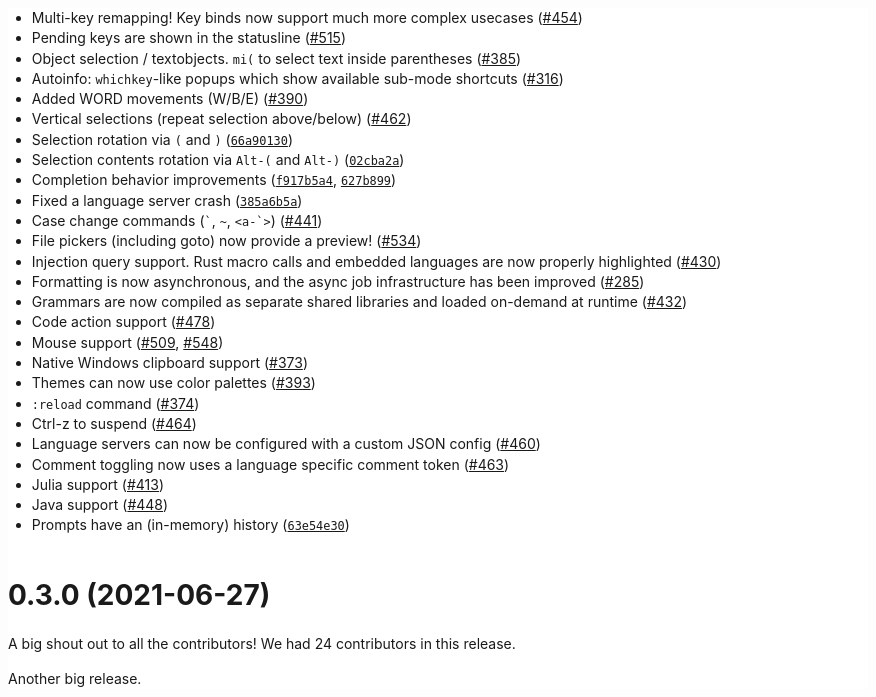 - Multi-key remapping! Key binds now support much more complex usecases ([#454](https://github.com/helix-editor/helix/pull/454))
- Pending keys are shown in the statusline ([#515](https://github.com/helix-editor/helix/pull/515))
- Object selection / textobjects. `mi(` to select text inside parentheses ([#385](https://github.com/helix-editor/helix/pull/385))
- Autoinfo: `whichkey`-like popups which show available sub-mode shortcuts ([#316](https://github.com/helix-editor/helix/pull/316))
- Added WORD movements (W/B/E) ([#390](https://github.com/helix-editor/helix/pull/390))
- Vertical selections (repeat selection above/below) ([#462](https://github.com/helix-editor/helix/pull/462))
- Selection rotation via `(` and `)` ([`66a90130`](https://github.com/helix-editor/helix/commit/66a90130a5f99d769e9f6034025297f78ecaa3ec))
- Selection contents rotation via `Alt-(` and `Alt-)` ([`02cba2a`](https://github.com/helix-editor/helix/commit/02cba2a7f403f48eccb18100fb751f7b42373dba))
- Completion behavior improvements ([`f917b5a4`](https://github.com/helix-editor/helix/commit/f917b5a441ff3ae582358b6939ffbf889f4aa530), [`627b899`](https://github.com/helix-editor/helix/commit/627b89931576f7af86166ae8d5cbc55537877473))
- Fixed a language server crash ([`385a6b5a`](https://github.com/helix-editor/helix/commit/385a6b5a1adddfc26e917982641530e1a7c7aa81))
- Case change commands (`` ` ``, `~`, ``<a-`>``) ([#441](https://github.com/helix-editor/helix/pull/441))
- File pickers (including goto) now provide a preview! ([#534](https://github.com/helix-editor/helix/pull/534))
- Injection query support. Rust macro calls and embedded languages are now properly highlighted ([#430](https://github.com/helix-editor/helix/pull/430))
- Formatting is now asynchronous, and the async job infrastructure has been improved ([#285](https://github.com/helix-editor/helix/pull/285))
- Grammars are now compiled as separate shared libraries and loaded on-demand at runtime ([#432](https://github.com/helix-editor/helix/pull/432))
- Code action support ([#478](https://github.com/helix-editor/helix/pull/478))
- Mouse support ([#509](https://github.com/helix-editor/helix/pull/509), [#548](https://github.com/helix-editor/helix/pull/548))
- Native Windows clipboard support ([#373](https://github.com/helix-editor/helix/pull/373))
- Themes can now use color palettes ([#393](https://github.com/helix-editor/helix/pull/393))
- `:reload` command ([#374](https://github.com/helix-editor/helix/pull/374))
- Ctrl-z to suspend ([#464](https://github.com/helix-editor/helix/pull/464))
- Language servers can now be configured with a custom JSON config ([#460](https://github.com/helix-editor/helix/pull/460))
- Comment toggling now uses a language specific comment token ([#463](https://github.com/helix-editor/helix/pull/463))
- Julia support ([#413](https://github.com/helix-editor/helix/pull/413))
- Java support ([#448](https://github.com/helix-editor/helix/pull/448))
- Prompts have an (in-memory) history ([`63e54e30`](https://github.com/helix-editor/helix/commit/63e54e30a74bb0d1d782877ddbbcf95f2817d061))

# 0.3.0 (2021-06-27)

A big shout out to all the contributors! We had 24 contributors in this release.

Another big release. 
